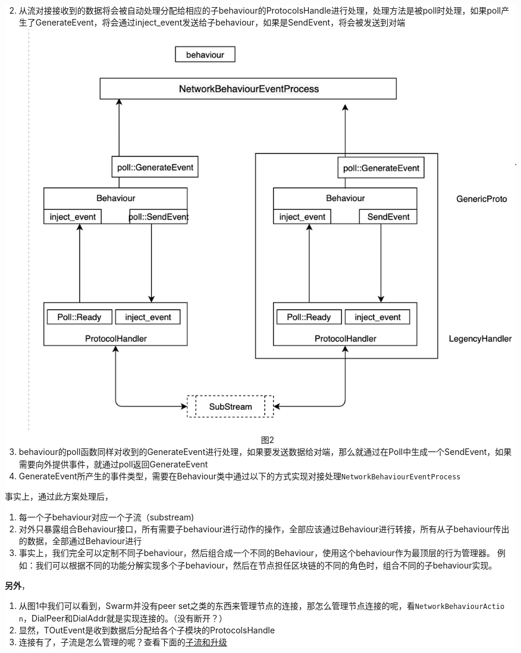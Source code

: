 2. 从流对接接收到的数据将会被自动处理分配给相应的子behaviour的ProtocolsHandle进行处理，处理方法是被poll时处理，如果poll产生了GenerateEvent，将会通过inject_event发送给子behaviour，如果是SendEvent，将会被发送到对端![](behaviour3.png)<center>图2</center>
3. behaviour的poll函数同样对收到的GenerateEvent进行处理，如果要发送数据给对端，那么就通过在Poll中生成一个SendEvent，如果需要向外提供事件，就通过poll返回GenerateEvent
4. GenerateEvent所产生的事件类型，需要在Behaviour类中通过以下的方式实现对接处理`NetworkBehaviourEventProcess`

事实上，通过此方案处理后，
1. 每一个子behaviour对应一个子流（substream)
2. 对外只暴露组合Behaviour接口，所有需要子behaviour进行动作的操作，全部应该通过Behaviour进行转接，所有从子behaviour传出的数据，全部通过Behaviour进行
3. 事实上，我们完全可以定制不同子behaviour，然后组合成一个不同的Behaviour，使用这个behaviour作为最顶层的行为管理器。
例如：我们可以根据不同的功能分解实现多个子behaviour，然后在节点担任区块链的不同的角色时，组合不同的子behaviour实现。

**另外**，
1. 从图1中我们可以看到，Swarm并没有peer set之类的东西来管理节点的连接，那怎么管理节点连接的呢，看`NetworkBehaviourAction`，DialPeer和DialAddr就是实现连接的。（没有断开？）
2. 显然，TOutEvent是收到数据后分配给各个子模块的ProtocolsHandle
3. 连接有了，子流是怎么管理的呢？查看下面的[子流和升级](#span-id%22substream%22%e5%ad%90%e6%b5%81%e5%92%8c%e5%8d%87%e7%ba%a7span)
